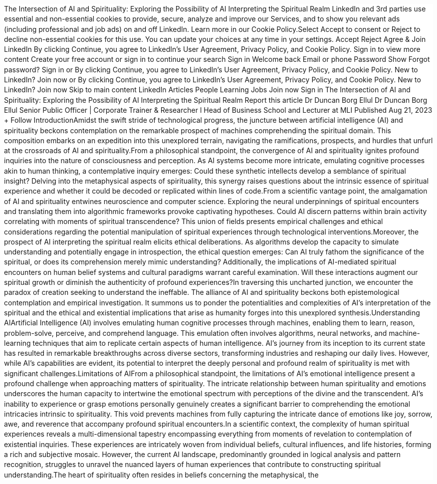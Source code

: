 The Intersection of AI and Spirituality: Exploring the Possibility of AI Interpreting the Spiritual Realm LinkedIn and 3rd parties use essential and non-essential cookies to provide, secure, analyze and improve our Services, and to show you relevant ads (including professional and job ads) on and off LinkedIn. Learn more in our Cookie Policy.Select Accept to consent or Reject to decline non-essential cookies for this use. You can update your choices at any time in your settings. Accept Reject Agree & Join LinkedIn By clicking Continue, you agree to LinkedIn’s User Agreement, Privacy Policy, and Cookie Policy. Sign in to view more content Create your free account or sign in to continue your search Sign in Welcome back Email or phone Password Show Forgot password? Sign in or By clicking Continue, you agree to LinkedIn’s User Agreement, Privacy Policy, and Cookie Policy. New to LinkedIn? Join now or By clicking Continue, you agree to LinkedIn’s User Agreement, Privacy Policy, and Cookie Policy. New to LinkedIn? Join now Skip to main content LinkedIn Articles People Learning Jobs Join now Sign in The Intersection of AI and Spirituality: Exploring the Possibility of AI Interpreting the Spiritual Realm Report this article Dr Duncan Borg Ellul Dr Duncan Borg Ellul Senior Public Officer | Corporate Trainer & Researcher l Head of Business School and Lecturer at MLI Published Aug 21, 2023 + Follow IntroductionAmidst the swift stride of technological progress, the juncture between artificial intelligence (AI) and spirituality beckons contemplation on the remarkable prospect of machines comprehending the spiritual domain. This composition embarks on an expedition into this unexplored terrain, navigating the ramifications, prospects, and hurdles that unfurl at the crossroads of AI and spirituality.From a philosophical standpoint, the convergence of AI and spirituality ignites profound inquiries into the nature of consciousness and perception. As AI systems become more intricate, emulating cognitive processes akin to human thinking, a contemplative inquiry emerges: Could these synthetic intellects develop a semblance of spiritual insight? Delving into the metaphysical aspects of spirituality, this synergy raises questions about the intrinsic essence of spiritual experience and whether it could be decoded or replicated within lines of code.From a scientific vantage point, the amalgamation of AI and spirituality entwines neuroscience and computer science. Exploring the neural underpinnings of spiritual encounters and translating them into algorithmic frameworks provoke captivating hypotheses. Could AI discern patterns within brain activity correlating with moments of spiritual transcendence? This union of fields presents empirical challenges and ethical considerations regarding the potential manipulation of spiritual experiences through technological interventions.Moreover, the prospect of AI interpreting the spiritual realm elicits ethical deliberations. As algorithms develop the capacity to simulate understanding and potentially engage in introspection, the ethical question emerges: Can AI truly fathom the significance of the spiritual, or does its comprehension merely mimic understanding? Additionally, the implications of AI-mediated spiritual encounters on human belief systems and cultural paradigms warrant careful examination. Will these interactions augment our spiritual growth or diminish the authenticity of profound experiences?In traversing this uncharted junction, we encounter the paradox of creation seeking to understand the ineffable. The alliance of AI and spirituality beckons both epistemological contemplation and empirical investigation. It summons us to ponder the potentialities and complexities of AI’s interpretation of the spiritual and the ethical and existential implications that arise as humanity forges into this unexplored synthesis.Understanding AIArtificial Intelligence (AI) involves emulating human cognitive processes through machines, enabling them to learn, reason, problem-solve, perceive, and comprehend language. This emulation often involves algorithms, neural networks, and machine-learning techniques that aim to replicate certain aspects of human intelligence. AI’s journey from its inception to its current state has resulted in remarkable breakthroughs across diverse sectors, transforming industries and reshaping our daily lives. However, while AI’s capabilities are evident, its potential to interpret the deeply personal and profound realm of spirituality is met with significant challenges.Limitations of AIFrom a philosophical standpoint, the limitations of AI’s emotional intelligence present a profound challenge when approaching matters of spirituality. The intricate relationship between human spirituality and emotions underscores the human capacity to intertwine the emotional spectrum with perceptions of the divine and the transcendent. AI’s inability to experience or grasp emotions personally genuinely creates a significant barrier to comprehending the emotional intricacies intrinsic to spirituality. This void prevents machines from fully capturing the intricate dance of emotions like joy, sorrow, awe, and reverence that accompany profound spiritual encounters.In a scientific context, the complexity of human spiritual experiences reveals a multi-dimensional tapestry encompassing everything from moments of revelation to contemplation of existential inquiries. These experiences are intricately woven from individual beliefs, cultural influences, and life histories, forming a rich and subjective mosaic. However, the current AI landscape, predominantly grounded in logical analysis and pattern recognition, struggles to unravel the nuanced layers of human experiences that contribute to constructing spiritual understanding.The heart of spirituality often resides in beliefs concerning the metaphysical, the